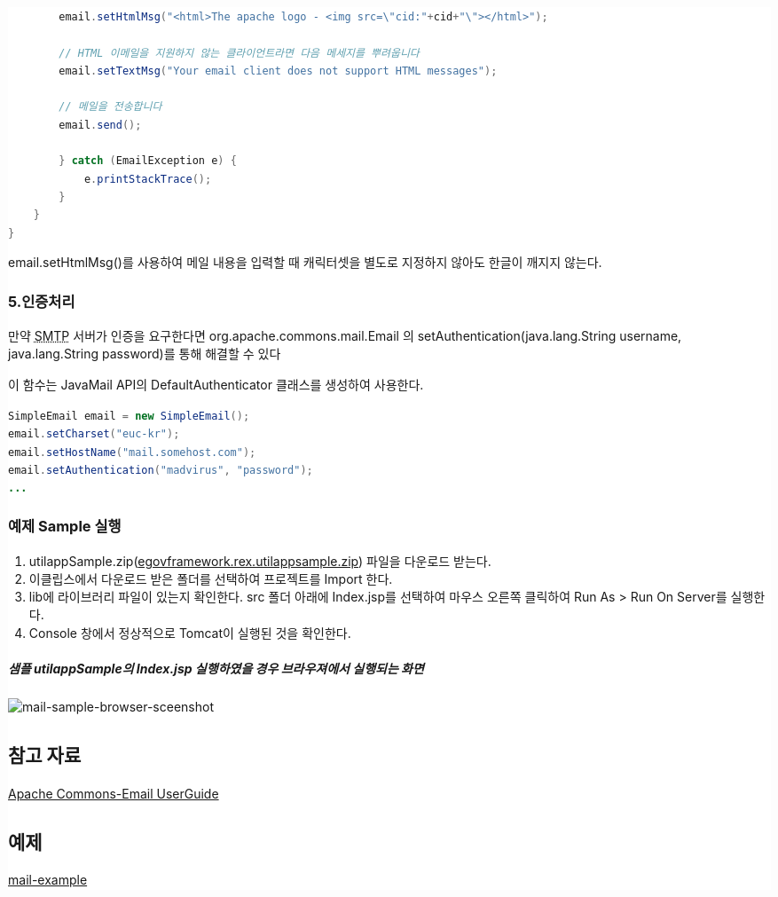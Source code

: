 ```java
		email.setHtmlMsg("<html>The apache logo - <img src=\"cid:"+cid+"\"></html>");
 
		// HTML 이메일을 지원하지 않는 클라이언트라면 다음 메세지를 뿌려웁니다
		email.setTextMsg("Your email client does not support HTML messages");
 
		// 메일을 전송합니다
		email.send();
 
		} catch (EmailException e) {
        	e.printStackTrace();
        }
	}
}
```
email.setHtmlMsg()를 사용하여 메일 내용을 입력할 때 캐릭터셋을 별도로 지정하지 않아도 한글이 깨지지 않는다.

### 5.인증처리

만약 <acronym title="Simple Mail Transfer Protocol">SMTP</acronym> 서버가 인증을 요구한다면 org.apache.commons.mail.Email 의 setAuthentication(java.lang.String username, java.lang.String password)를 통해 해결할 수 있다

이 함수는 JavaMail API의 DefaultAuthenticator 클래스를 생성하여 사용한다.

```java
SimpleEmail email = new SimpleEmail();
email.setCharset("euc-kr");
email.setHostName("mail.somehost.com");
email.setAuthentication("madvirus", "password");
...
```

### 예제 Sample 실행

1. utilappSample.zip([egovframework.rex.utilappsample.zip](https://www.egovframe.go.kr/wiki/lib/exe/fetch.php?media=egovframework:rte2:fdl:egovframework.rex.utilappsample.zip)) 파일을 다운로드 받는다.
2. 이클립스에서 다운로드 받은 폴더를 선택하여 프로젝트를 Import 한다.
3. lib에 라이브러리 파일이 있는지 확인한다.
src 폴더 아래에 Index.jsp를 선택하여 마우스 오른쪽 클릭하여 Run As > Run On Server를 실행한다.
4. Console 창에서 정상적으로 Tomcat이 실행된 것을 확인한다.

##### 샘플 utilappSample의 Index.jsp 실행하였을 경우 브라우져에서 실행되는 화면

![mail-sample-browser-sceenshot](../images/mail-service-browser-screenshot.png)

## 참고 자료

[Apache Commons-Email UserGuide](https://commons.apache.org/proper/commons-email/userguide.html)

## 예제
[mail-example](../../runtime-example/individual-example/foundation-layer/mail-example.md)